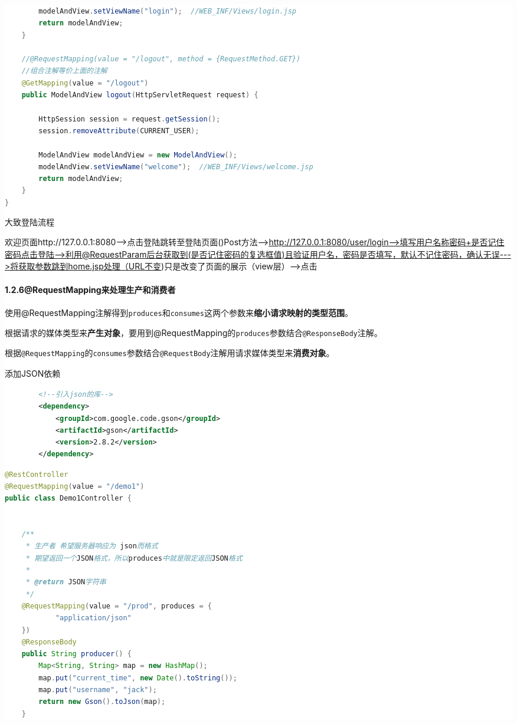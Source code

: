   ```java
          modelAndView.setViewName("login");  //WEB_INF/Views/login.jsp
          return modelAndView;
      }
  
      //@RequestMapping(value = "/logout", method = {RequestMethod.GET})
      //组合注解等价上面的注解
      @GetMapping(value = "/logout")
      public ModelAndView logout(HttpServletRequest request) {
  
          HttpSession session = request.getSession();
          session.removeAttribute(CURRENT_USER);
  
          ModelAndView modelAndView = new ModelAndView();
          modelAndView.setViewName("welcome");  //WEB_INF/Views/welcome.jsp
          return modelAndView;
      }
  }
  ```

大致登陆流程

欢迎页面http://127.0.0.1:8080-->点击登陆跳转至登陆页面()Post方法–>http://127.0.0.1:8080/user/login—>填写用户名称密码+是否记住密码点击登陆–->利用@RequestParam后台获取到(是否记住密码的复选框值)且验证用户名，密码是否填写，默认不记住密码，确认无误--->将获取参数跳到home.jsp处理（URL不变)只是改变了页面的展示（view层）—>点击

#### 1.2.6@RequestMapping来处理生产和消费者

使用@RequestMapping注解得到`produces`和`consumes`这两个参数来**缩小请求映射的类型范围**。

根据请求的媒体类型来**产生对象**，要用到@RequestMapping的`produces`参数结合`@ResponseBody`注解。

根据`@RequestMapping`的`consumes`参数结合`@RequestBody`注解用请求媒体类型来**消费对象**。

添加JSON依赖

```xml
        <!--引入json的库-->
        <dependency>
            <groupId>com.google.code.gson</groupId>
            <artifactId>gson</artifactId>
            <version>2.8.2</version>
        </dependency>

```

```java
@RestController
@RequestMapping(value = "/demo1")
public class Demo1Controller {


    /**
     * 生产者 希望服务器响应为 json而格式
     * 期望返回一个JSON格式，所以produces中就是限定返回JSON格式
     *
     * @return JSON字符串
     */
    @RequestMapping(value = "/prod", produces = {
            "application/json"
    })
    @ResponseBody
    public String producer() {
        Map<String, String> map = new HashMap();
        map.put("current_time", new Date().toString());
        map.put("username", "jack");
        return new Gson().toJson(map);
    }
```